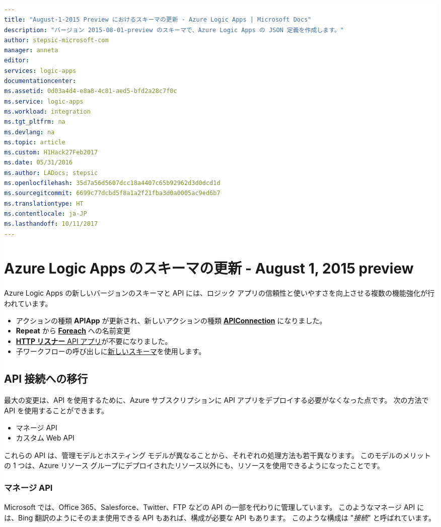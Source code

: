 ```yaml
---
title: "August-1-2015 Preview におけるスキーマの更新 - Azure Logic Apps | Microsoft Docs"
description: "バージョン 2015-08-01-preview のスキーマで、Azure Logic Apps の JSON 定義を作成します。"
author: stepsic-microsoft-com
manager: anneta
editor: 
services: logic-apps
documentationcenter: 
ms.assetid: 0d03a4d4-e8a8-4c81-aed5-bfd2a28c7f0c
ms.service: logic-apps
ms.workload: integration
ms.tgt_pltfrm: na
ms.devlang: na
ms.topic: article
ms.custom: H1Hack27Feb2017
ms.date: 05/31/2016
ms.author: LADocs; stepsic
ms.openlocfilehash: 35d7a56d5607dcc18a4407c65b92962d3d0dcd1d
ms.sourcegitcommit: 6699c77dcbd5f8a1a2f21fba3d0a0005ac9ed6b7
ms.translationtype: HT
ms.contentlocale: ja-JP
ms.lasthandoff: 10/11/2017
---
```

# <a name="schema-updates-for-azure-logic-apps---august-1-2015-preview"></a>Azure Logic Apps のスキーマの更新 - August 1, 2015 preview

Azure Logic Apps の新しいバージョンのスキーマと API には、ロジック アプリの信頼性と使いやすさを向上させる複数の機能強化が行われています。

*   アクションの種類 **APIApp** が更新され、新しいアクションの種類 [**APIConnection**](#api-connections) になりました。
*   **Repeat** から [**Foreach**](#foreach) への名前変更
*   [**HTTP リスナー** API アプリ](#http-listener)が不要になりました。
*   子ワークフローの呼び出しに[新しいスキーマ](#child-workflows)を使用します。

<a name="api-connections"></a>
## <a name="move-to-api-connections"></a>API 接続への移行

最大の変更は、API を使用するために、Azure サブスクリプションに API アプリをデプロイする必要がなくなった点です。 次の方法で API を使用することができます。

* マネージ API
* カスタム Web API

これらの API は、管理モデルとホスティング モデルが異なることから、それぞれの処理方法も若干異なります。 このモデルのメリットの 1 つは、Azure リソース グループにデプロイされたリソース以外にも、リソースを使用できるようになったことです。 

### <a name="managed-apis"></a>マネージ API

Microsoft では、Office 365、Salesforce、Twitter、FTP などの API の一部を代わりに管理しています。 このようなマネージ API には、Bing 翻訳のようにそのまま使用できる API もあれば、構成が必要な API もあります。 このような構成は "*接続*" と呼ばれています。
